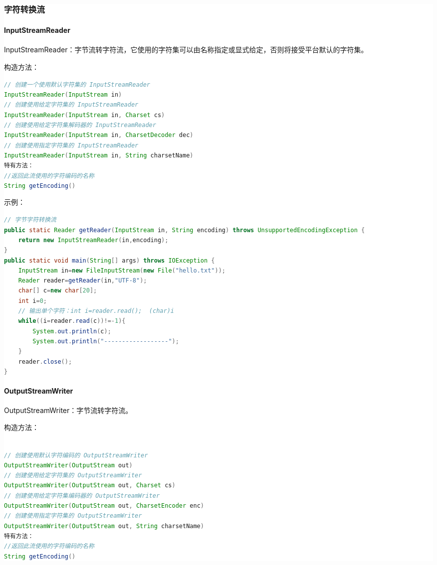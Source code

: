 ### 字符转换流

#### InputStreamReader

InputStreamReader：字节流转字符流，它使用的字符集可以由名称指定或显式给定，否则将接受平台默认的字符集。

构造方法：

```java
// 创建一个使用默认字符集的 InputStreamReader
InputStreamReader(InputStream in)
// 创建使用给定字符集的 InputStreamReader
InputStreamReader(InputStream in, Charset cs)
// 创建使用给定字符集解码器的 InputStreamReader
InputStreamReader(InputStream in, CharsetDecoder dec)
// 创建使用指定字符集的 InputStreamReader
InputStreamReader(InputStream in, String charsetName)
特有方法：
//返回此流使用的字符编码的名称 
String getEncoding() 
```

示例：

```java
// 字节字符转换流
public static Reader getReader(InputStream in, String encoding) throws UnsupportedEncodingException {
    return new InputStreamReader(in,encoding);
}
public static void main(String[] args) throws IOException {
    InputStream in=new FileInputStream(new File("hello.txt"));
    Reader reader=getReader(in,"UTF-8");
    char[] c=new char[20];
    int i=0;
    // 输出单个字符：int i=reader.read();  (char)i
    while((i=reader.read(c))!=-1){
        System.out.println(c);
        System.out.println("------------------");
    }
    reader.close();
}
```

#### OutputStreamWriter

OutputStreamWriter：字节流转字符流。

 构造方法：

```java

// 创建使用默认字符编码的 OutputStreamWriter
OutputStreamWriter(OutputStream out)
// 创建使用给定字符集的 OutputStreamWriter
OutputStreamWriter(OutputStream out, Charset cs)
// 创建使用给定字符集编码器的 OutputStreamWriter
OutputStreamWriter(OutputStream out, CharsetEncoder enc)
// 创建使用指定字符集的 OutputStreamWriter
OutputStreamWriter(OutputStream out, String charsetName)
特有方法：
//返回此流使用的字符编码的名称 
String getEncoding() 
```
